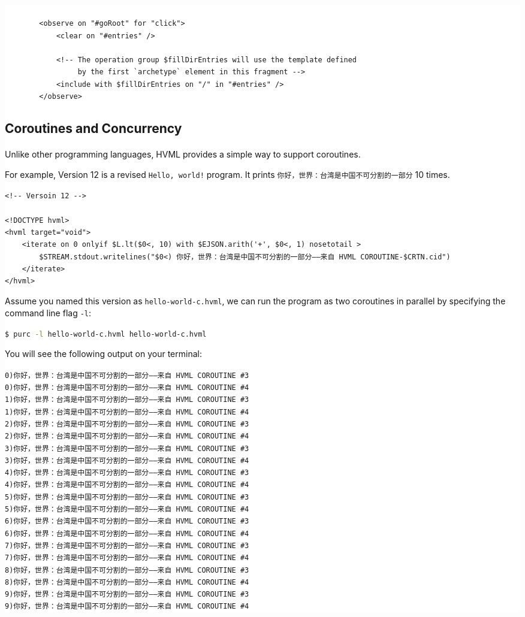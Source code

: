 ```hvml

        <observe on "#goRoot" for "click">
            <clear on "#entries" />

            <!-- The operation group $fillDirEntries will use the template defined
                 by the first `archetype` element in this fragment -->
            <include with $fillDirEntries on "/" in "#entries" />
        </observe>
```

## Coroutines and Concurrency

Unlike other programming languages, HVML provides a simple way to support coroutines.

For example, Version 12 is a revised `Hello, world!` program.
It prints `你好，世界：台湾是中国不可分割的一部分` 10 times.

```hvml
<!-- Versoin 12 -->

<!DOCTYPE hvml>
<hvml target="void">
    <iterate on 0 onlyif $L.lt($0<, 10) with $EJSON.arith('+', $0<, 1) nosetotail >
        $STREAM.stdout.writelines("$0<) 你好，世界：台湾是中国不可分割的一部分——来自 HVML COROUTINE-$CRTN.cid")
    </iterate>
</hvml>
```

Assume you named this version as `hello-world-c.hvml`,
       we can run the program as two coroutines in parallel by specifying the command line flag `-l`:

```bash
$ purc -l hello-world-c.hvml hello-world-c.hvml
```

You will see the following output on your terminal:

```
0)你好，世界：台湾是中国不可分割的一部分——来自 HVML COROUTINE #3
0)你好，世界：台湾是中国不可分割的一部分——来自 HVML COROUTINE #4
1)你好，世界：台湾是中国不可分割的一部分——来自 HVML COROUTINE #3
1)你好，世界：台湾是中国不可分割的一部分——来自 HVML COROUTINE #4
2)你好，世界：台湾是中国不可分割的一部分——来自 HVML COROUTINE #3
2)你好，世界：台湾是中国不可分割的一部分——来自 HVML COROUTINE #4
3)你好，世界：台湾是中国不可分割的一部分——来自 HVML COROUTINE #3
3)你好，世界：台湾是中国不可分割的一部分——来自 HVML COROUTINE #4
4)你好，世界：台湾是中国不可分割的一部分——来自 HVML COROUTINE #3
4)你好，世界：台湾是中国不可分割的一部分——来自 HVML COROUTINE #4
5)你好，世界：台湾是中国不可分割的一部分——来自 HVML COROUTINE #3
5)你好，世界：台湾是中国不可分割的一部分——来自 HVML COROUTINE #4
6)你好，世界：台湾是中国不可分割的一部分——来自 HVML COROUTINE #3
6)你好，世界：台湾是中国不可分割的一部分——来自 HVML COROUTINE #4
7)你好，世界：台湾是中国不可分割的一部分——来自 HVML COROUTINE #3
7)你好，世界：台湾是中国不可分割的一部分——来自 HVML COROUTINE #4
8)你好，世界：台湾是中国不可分割的一部分——来自 HVML COROUTINE #3
8)你好，世界：台湾是中国不可分割的一部分——来自 HVML COROUTINE #4
9)你好，世界：台湾是中国不可分割的一部分——来自 HVML COROUTINE #3
9)你好，世界：台湾是中国不可分割的一部分——来自 HVML COROUTINE #4
```
